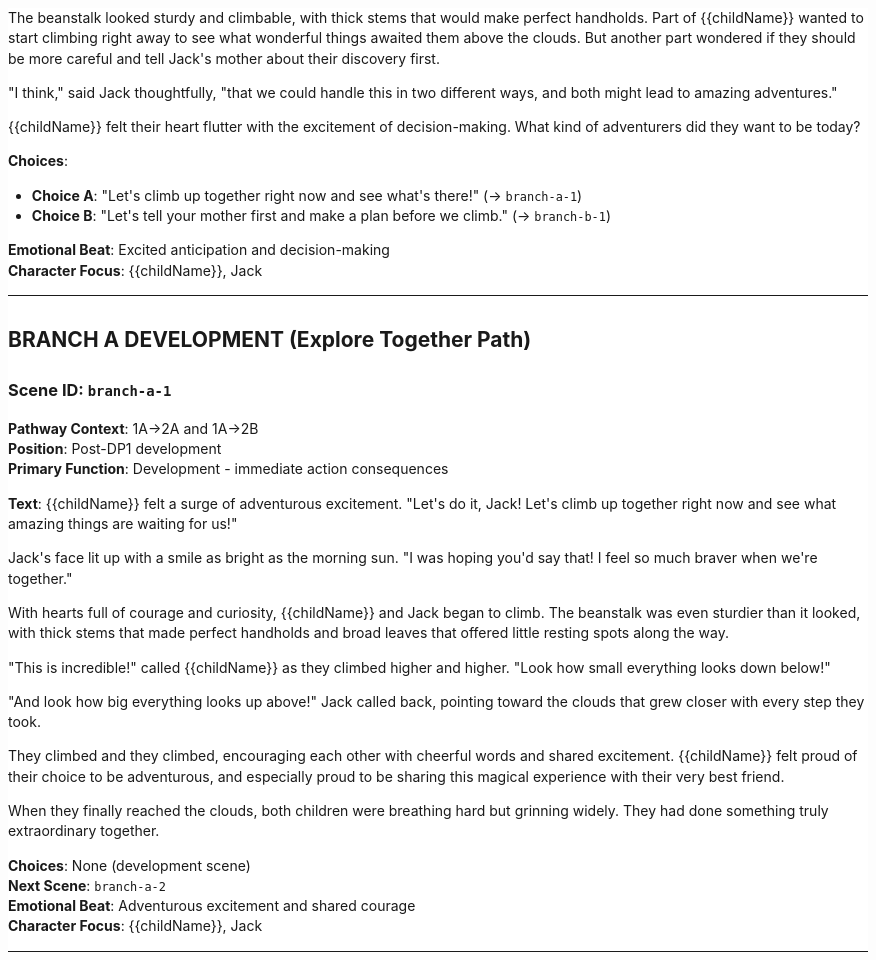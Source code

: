 The beanstalk looked sturdy and climbable, with thick stems that would make perfect handholds. Part of {{childName}} wanted to start climbing right away to see what wonderful things awaited them above the clouds. But another part wondered if they should be more careful and tell Jack's mother about their discovery first.

"I think," said Jack thoughtfully, "that we could handle this in two different ways, and both might lead to amazing adventures."

{{childName}} felt their heart flutter with the excitement of decision-making. What kind of adventurers did they want to be today?

**Choices**:
- **Choice A**: "Let's climb up together right now and see what's there!" (→ `branch-a-1`)
- **Choice B**: "Let's tell your mother first and make a plan before we climb." (→ `branch-b-1`)

**Emotional Beat**: Excited anticipation and decision-making  
**Character Focus**: {{childName}}, Jack

---

## BRANCH A DEVELOPMENT (Explore Together Path)

### Scene ID: `branch-a-1`
**Pathway Context**: 1A→2A and 1A→2B  
**Position**: Post-DP1 development  
**Primary Function**: Development - immediate action consequences

**Text**:
{{childName}} felt a surge of adventurous excitement. "Let's do it, Jack! Let's climb up together right now and see what amazing things are waiting for us!"

Jack's face lit up with a smile as bright as the morning sun. "I was hoping you'd say that! I feel so much braver when we're together."

With hearts full of courage and curiosity, {{childName}} and Jack began to climb. The beanstalk was even sturdier than it looked, with thick stems that made perfect handholds and broad leaves that offered little resting spots along the way.

"This is incredible!" called {{childName}} as they climbed higher and higher. "Look how small everything looks down below!"

"And look how big everything looks up above!" Jack called back, pointing toward the clouds that grew closer with every step they took.

They climbed and they climbed, encouraging each other with cheerful words and shared excitement. {{childName}} felt proud of their choice to be adventurous, and especially proud to be sharing this magical experience with their very best friend.

When they finally reached the clouds, both children were breathing hard but grinning widely. They had done something truly extraordinary together.

**Choices**: None (development scene)  
**Next Scene**: `branch-a-2`  
**Emotional Beat**: Adventurous excitement and shared courage  
**Character Focus**: {{childName}}, Jack

---